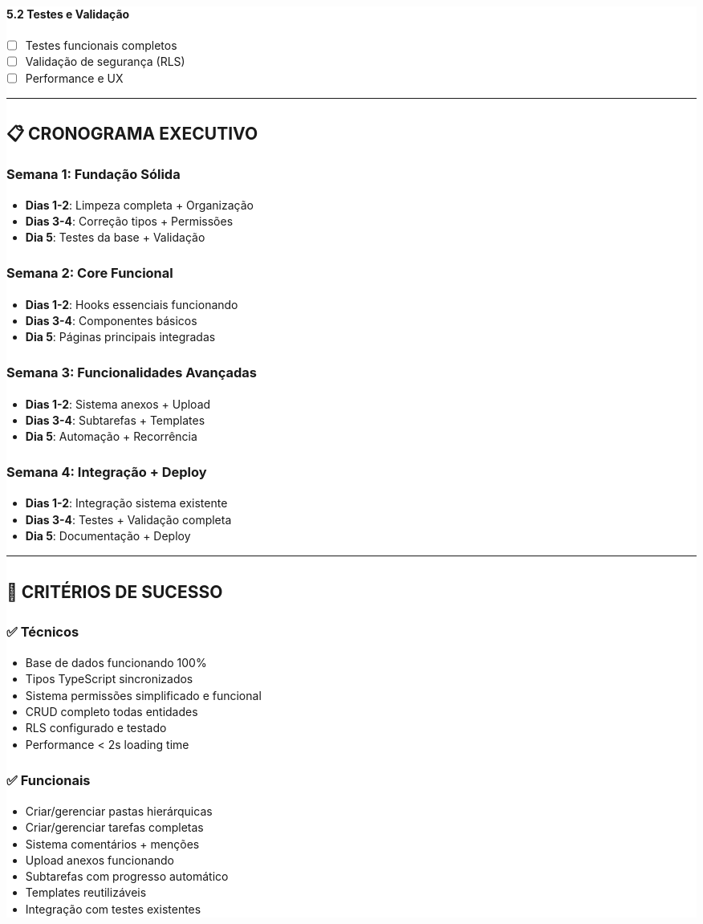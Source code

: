 #### 5.2 Testes e Validação
- [ ] Testes funcionais completos
- [ ] Validação de segurança (RLS)
- [ ] Performance e UX

---

## 📋 CRONOGRAMA EXECUTIVO

### **Semana 1: Fundação Sólida**
- **Dias 1-2**: Limpeza completa + Organização
- **Dias 3-4**: Correção tipos + Permissões  
- **Dia 5**: Testes da base + Validação

### **Semana 2: Core Funcional**
- **Dias 1-2**: Hooks essenciais funcionando
- **Dias 3-4**: Componentes básicos
- **Dia 5**: Páginas principais integradas

### **Semana 3: Funcionalidades Avançadas**
- **Dias 1-2**: Sistema anexos + Upload
- **Dias 3-4**: Subtarefas + Templates
- **Dia 5**: Automação + Recorrência

### **Semana 4: Integração + Deploy**
- **Dias 1-2**: Integração sistema existente
- **Dias 3-4**: Testes + Validação completa  
- **Dia 5**: Documentação + Deploy

---

## 🎯 CRITÉRIOS DE SUCESSO

### ✅ **Técnicos**
- Base de dados funcionando 100%
- Tipos TypeScript sincronizados
- Sistema permissões simplificado e funcional
- CRUD completo todas entidades
- RLS configurado e testado
- Performance < 2s loading time

### ✅ **Funcionais**  
- Criar/gerenciar pastas hierárquicas
- Criar/gerenciar tarefas completas
- Sistema comentários + menções
- Upload anexos funcionando
- Subtarefas com progresso automático
- Templates reutilizáveis
- Integração com testes existentes
